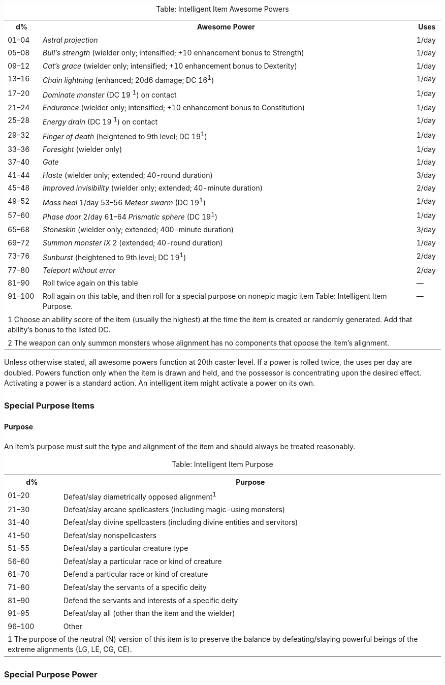 <table class="full-width-table"><caption>Table: Intelligent Item Awesome Powers</caption><tbody><tr><th>d%</th><th>Awesome Power</th><th>Uses</th></tr><tr><td>01–04</td><td><i>Astral projection</i></td><td>1/day</td></tr><tr><td>05–08</td><td><i>Bull’s strength</i> (wielder only; intensified; +10 enhancement bonus to Strength)</td><td>1/day</td></tr><tr><td>09–12</td><td><i>Cat’s grace</i> (wielder only; intensified; +10 enhancement bonus to Dexterity)</td><td>1/day</td></tr><tr><td>13–16</td><td><i>Chain lightning</i> (enhanced; 20d6 damage; DC 16<sup>1</sup>)</td><td>1/day</td></tr><tr><td>17–20</td><td><i>Dominate monster</i> (DC 19 <sup>1</sup>) on contact</td><td>1/day</td></tr><tr><td>21–24</td><td><i>Endurance</i> (wielder only; intensified; +10 enhancement bonus to Constitution)</td><td>1/day</td></tr><tr><td>25–28</td><td><i>Energy drain</i> (DC 19 <sup>1</sup>) on contact</td><td>1/day</td></tr><tr><td>29–32</td><td><i>Finger of death</i> (heightened to 9th level; DC 19<sup>1</sup>)</td><td>1/day</td></tr><tr><td>33–36</td><td><i>Foresight</i> (wielder only)</td><td>1/day</td></tr><tr><td>37–40</td><td><i>Gate</i></td><td>1/day</td></tr><tr><td>41–44</td><td><i>Haste</i> (wielder only; extended; 40-round duration)</td><td>3/day</td></tr><tr><td>45–48</td><td><i>Improved invisibility</i> (wielder only; extended; 40-minute duration)</td><td>2/day</td></tr><tr><td>49–52</td><td><i>Mass heal</i> 1/day 53–56 <i>Meteor swarm</i> (DC 19<sup>1</sup>)</td><td>1/day</td></tr><tr><td>57–60</td><td><i>Phase door</i> 2/day 61–64 <i>Prismatic sphere</i> (DC 19<sup>1</sup>)</td><td>1/day</td></tr><tr><td>65–68</td><td><i>Stoneskin</i> (wielder only; extended; 400-minute duration)</td><td>3/day</td></tr><tr><td>69–72</td><td><i>Summon monster IX</i> 2 (extended; 40-round duration)</td><td>1/day</td></tr><tr><td>73–76</td><td><i>Sunburst</i> (heightened to 9th level; DC 19<sup>1</sup>)</td><td>2/day</td></tr><tr><td>77–80</td><td><i>Teleport without error</i></td><td>2/day</td></tr><tr><td>81–90</td><td>Roll twice again on this table</td><td>—</td></tr><tr><td>91–100</td><td>Roll again on this table, and then roll for a special purpose on nonepic magic item Table: Intelligent Item Purpose.</td><td>—</td></tr><tr><td colspan="3">1 Choose an ability score of the item (usually the highest) at the time the item is created or randomly generated. Add that ability’s bonus to the listed DC.</td></tr><tr><td colspan="3">2 The weapon can only summon monsters whose alignment has no components that oppose the item’s alignment.</td></tr></tbody></table>

Unless otherwise stated, all awesome powers function at 20th caster level. If a power is rolled twice, the uses per day are doubled. Powers function only when the item is drawn and held, and the possessor is concentrating upon the desired effect. Activating a power is a standard action. An intelligent item might activate a power on its own.

### Special Purpose Items

#### Purpose

An item’s purpose must suit the type and alignment of the item and should always be treated reasonably.

<table class="full-width-table"><caption>Table: Intelligent Item Purpose</caption><tbody><tr><th>d%</th><th>Purpose</th></tr><tr><td>01–20</td><td>Defeat/slay diametrically opposed alignment<sup>1</sup></td></tr><tr><td>21–30</td><td>Defeat/slay arcane spellcasters (including magic-using monsters)</td></tr><tr><td>31–40</td><td>Defeat/slay divine spellcasters (including divine entities and servitors)</td></tr><tr><td>41–50</td><td>Defeat/slay nonspellcasters</td></tr><tr><td>51–55</td><td>Defeat/slay a particular creature type</td></tr><tr><td>56–60</td><td>Defeat/slay a particular race or kind of creature</td></tr><tr><td>61–70</td><td>Defend a particular race or kind of creature</td></tr><tr><td>71–80</td><td>Defeat/slay the servants of a specific deity</td></tr><tr><td>81–90</td><td>Defend the servants and interests of a specific deity</td></tr><tr><td>91–95</td><td>Defeat/slay all (other than the item and the wielder)</td></tr><tr><td>96–100</td><td>Other</td></tr><tr><td colspan="2">1 The purpose of the neutral (N) version of this item is to preserve the balance by defeating/slaying powerful beings of the extreme alignments (LG, LE, CG, CE).</td></tr></tbody></table>

### Special Purpose Power
